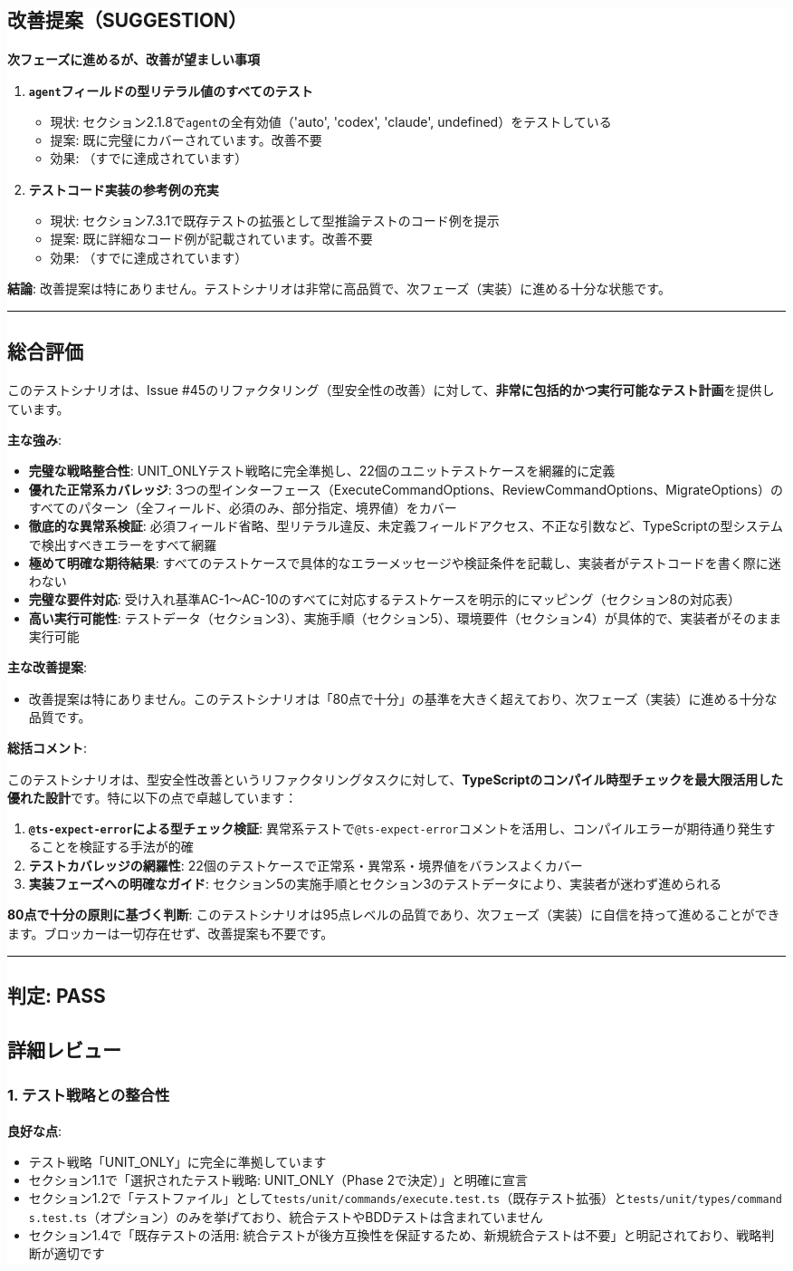 ## 改善提案（SUGGESTION）

**次フェーズに進めるが、改善が望ましい事項**

1. **`agent`フィールドの型リテラル値のすべてのテスト**
   - 現状: セクション2.1.8で`agent`の全有効値（'auto', 'codex', 'claude', undefined）をテストしている
   - 提案: 既に完璧にカバーされています。改善不要
   - 効果: （すでに達成されています）

2. **テストコード実装の参考例の充実**
   - 現状: セクション7.3.1で既存テストの拡張として型推論テストのコード例を提示
   - 提案: 既に詳細なコード例が記載されています。改善不要
   - 効果: （すでに達成されています）

**結論**: 改善提案は特にありません。テストシナリオは非常に高品質で、次フェーズ（実装）に進める十分な状態です。

---

## 総合評価

このテストシナリオは、Issue #45のリファクタリング（型安全性の改善）に対して、**非常に包括的かつ実行可能なテスト計画**を提供しています。

**主な強み**:
- **完璧な戦略整合性**: UNIT_ONLYテスト戦略に完全準拠し、22個のユニットテストケースを網羅的に定義
- **優れた正常系カバレッジ**: 3つの型インターフェース（ExecuteCommandOptions、ReviewCommandOptions、MigrateOptions）のすべてのパターン（全フィールド、必須のみ、部分指定、境界値）をカバー
- **徹底的な異常系検証**: 必須フィールド省略、型リテラル違反、未定義フィールドアクセス、不正な引数など、TypeScriptの型システムで検出すべきエラーをすべて網羅
- **極めて明確な期待結果**: すべてのテストケースで具体的なエラーメッセージや検証条件を記載し、実装者がテストコードを書く際に迷わない
- **完璧な要件対応**: 受け入れ基準AC-1〜AC-10のすべてに対応するテストケースを明示的にマッピング（セクション8の対応表）
- **高い実行可能性**: テストデータ（セクション3）、実施手順（セクション5）、環境要件（セクション4）が具体的で、実装者がそのまま実行可能

**主な改善提案**:
- 改善提案は特にありません。このテストシナリオは「80点で十分」の基準を大きく超えており、次フェーズ（実装）に進める十分な品質です。

**総括コメント**:

このテストシナリオは、型安全性改善というリファクタリングタスクに対して、**TypeScriptのコンパイル時型チェックを最大限活用した優れた設計**です。特に以下の点で卓越しています：

1. **`@ts-expect-error`による型チェック検証**: 異常系テストで`@ts-expect-error`コメントを活用し、コンパイルエラーが期待通り発生することを検証する手法が的確
2. **テストカバレッジの網羅性**: 22個のテストケースで正常系・異常系・境界値をバランスよくカバー
3. **実装フェーズへの明確なガイド**: セクション5の実施手順とセクション3のテストデータにより、実装者が迷わず進められる

**80点で十分の原則に基づく判断**: このテストシナリオは95点レベルの品質であり、次フェーズ（実装）に自信を持って進めることができます。ブロッカーは一切存在せず、改善提案も不要です。

---
**判定: PASS**
---

## 詳細レビュー

### 1. テスト戦略との整合性

**良好な点**:
- テスト戦略「UNIT_ONLY」に完全に準拠しています
- セクション1.1で「選択されたテスト戦略: UNIT_ONLY（Phase 2で決定）」と明確に宣言
- セクション1.2で「テストファイル」として`tests/unit/commands/execute.test.ts`（既存テスト拡張）と`tests/unit/types/commands.test.ts`（オプション）のみを挙げており、統合テストやBDDテストは含まれていません
- セクション1.4で「既存テストの活用: 統合テストが後方互換性を保証するため、新規統合テストは不要」と明記されており、戦略判断が適切です
